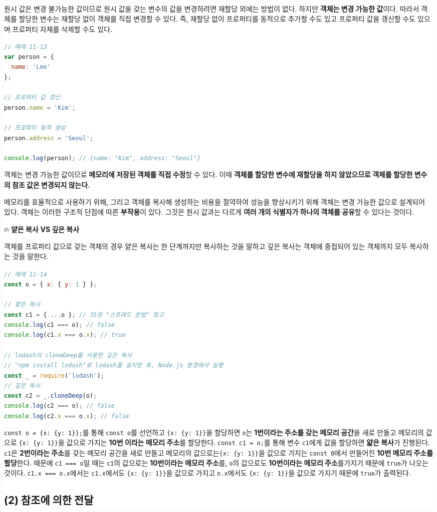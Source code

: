 원시 값은 변경 불가능한 값이므로 원시 값을 갖는 변수의 값을 변경하려면 재할당 외에는 방법이 없다. 하지만 **객체는 변경 가능한 값**이다. 따라서 객체를 할당한 변수는 재할당 없이 객체를 직접 변경할 수 있다. 즉, 재할당 없이 프로퍼티를 동적으로 추가할 수도 있고 프로퍼티 값을 갱신할 수도 있으며 프로퍼티 자체를 삭제할 수도 있다.

```jsx
// 예제 11-13
var person = {
  name: 'Lee'
};

// 프로퍼티 값 갱신
person.name = 'Kim';

// 프로퍼티 동적 생성
person.address = 'Seoul';

console.log(person); // {name: "Kim", address: "Seoul"}
```

객체는 변경 가능한 값이므로 **메모리에 저장된 객체를 직접 수정**할 수 있다. 이때 **객체를 할당한 변수에 재할당을 하지 않았으므로 객체를 할당한 변수의 참조 값은 변경되지 않는다**.

메모리를 효율적으로 사용하기 위해, 그리고 객체를 복사해 생성하는 비용을 절약하여 성능을 향상시키기 위해 객체는 변경 가능한 값으로 설계되어 있다. 객체는 이러한 구조적 단점에 따른 **부작용**이 있다. 그것은 원시 값과는 다르게 **여러 개의 식별자가 하나의 객체를 공유**할 수 있다는 것이다.

🔥 **얕은 복사** **VS 깊은 복사**

객체를 프로퍼티 값으로 갖는 객체의 경우 얕은 복사는 한 단계까지만 복사하는 것을 말하고 깊은 복사는 객체에 중접되어 있는 객체까지 모두 복사하는 것을 말한다.

```jsx
// 예제 11-14
const o = { x: { y: 1 } };

// 얕은 복사
const c1 = { ...o }; // 35장 "스프레드 문법" 참고
console.log(c1 === o); // false
console.log(c1.x === o.x); // true

// lodash의 cloneDeep을 사용한 깊은 복사
// "npm install lodash"로 lodash를 설치한 후, Node.js 환경에서 실행
const _ = require('lodash');
// 깊은 복사
const c2 = _.cloneDeep(o);
console.log(c2 === o); // false
console.log(c2.x === o.x); // false
```

`const o = {x: {y: 1}};`를 통해 `const o`를 선언하고 `{x: {y: 1}}`을 할당하면 `o`는 **1번이라는 주소를 갖는 메모리 공간**을 새로 만들고 메모리의 값으로 `{x: {y: 1}}`을 값으로 가지는 **10번 이라는 메모리 주소**를 할당한다. `const c1 = o;`를 통해 변수 `c1`에게 값을 할당하면 **얇은 복사**가 진행된다. `c1`은 **2번이라는 주소**를 갖는 메모리 공간을 새로 만들고 메모리의 값으로는`{x: {y: 1}}`을 값으로 가지는 `const 0`에서 만들어진 **10번 메모리 주소를 할당**한다. 때문에 `c1 === o`일 때는 `c1`의 값으로는 **10번이라는 메모리 주소**를, `o`의 값으로도 **10번이라는 메모리 주소**를가지기 때문에 `true`가 나오는 것이다. `c1.x === o.x`에서는 `c1.x`에서도 `{x: {y: 1}}`을 값으로 가지고 `o.x`에서도 `{x: {y: 1}}`을 값으로 가지기 때문에 `true`가 출력된다.

## **(2) 참조에 의한 전달**
